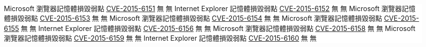 <tr class="even">
<td style="border:1px solid black;">Microsoft 瀏覽器記憶體損毀弱點</td>
<td style="border:1px solid black;"><a href="http://www.cve.mitre.org/cgi-bin/cvename.cgi?name=cve-2015-6151">CVE-2015-6151</a></td>
<td style="border:1px solid black;">無</td>
<td style="border:1px solid black;">無</td>
</tr>
<tr class="odd">
<td style="border:1px solid black;">Internet Explorer 記憶體損毀弱點</td>
<td style="border:1px solid black;"><a href="http://www.cve.mitre.org/cgi-bin/cvename.cgi?name=cve-2015-6152">CVE-2015-6152</a></td>
<td style="border:1px solid black;">無</td>
<td style="border:1px solid black;">無</td>
</tr>
<tr class="even">
<td style="border:1px solid black;">Microsoft 瀏覽器記憶體損毀弱點</td>
<td style="border:1px solid black;"><a href="http://www.cve.mitre.org/cgi-bin/cvename.cgi?name=cve-2015-6153">CVE-2015-6153</a></td>
<td style="border:1px solid black;">無</td>
<td style="border:1px solid black;">無</td>
</tr>
<tr class="odd">
<td style="border:1px solid black;">Microsoft 瀏覽器記憶體損毀弱點</td>
<td style="border:1px solid black;"><a href="http://www.cve.mitre.org/cgi-bin/cvename.cgi?name=cve-2015-6154">CVE-2015-6154</a></td>
<td style="border:1px solid black;">無</td>
<td style="border:1px solid black;">無</td>
</tr>
<tr class="even">
<td style="border:1px solid black;">Microsoft 瀏覽器記憶體損毀弱點</td>
<td style="border:1px solid black;"><a href="http://www.cve.mitre.org/cgi-bin/cvename.cgi?name=cve-2015-6155">CVE-2015-6155</a></td>
<td style="border:1px solid black;">無</td>
<td style="border:1px solid black;">無</td>
</tr>
<tr class="odd">
<td style="border:1px solid black;">Internet Explorer 記憶體損毀弱點</td>
<td style="border:1px solid black;"><a href="http://www.cve.mitre.org/cgi-bin/cvename.cgi?name=cve-2015-6156">CVE-2015-6156</a></td>
<td style="border:1px solid black;">無</td>
<td style="border:1px solid black;">無</td>
</tr>
<tr class="even">
<td style="border:1px solid black;">Microsoft 瀏覽器記憶體損毀弱點</td>
<td style="border:1px solid black;"><a href="http://www.cve.mitre.org/cgi-bin/cvename.cgi?name=cve-2015-6158">CVE-2015-6158</a></td>
<td style="border:1px solid black;">無</td>
<td style="border:1px solid black;">無</td>
</tr>
<tr class="odd">
<td style="border:1px solid black;">Microsoft 瀏覽器記憶體損毀弱點</td>
<td style="border:1px solid black;"><a href="http://www.cve.mitre.org/cgi-bin/cvename.cgi?name=cve-2015-6159">CVE-2015-6159</a></td>
<td style="border:1px solid black;">無</td>
<td style="border:1px solid black;">無</td>
</tr>
<tr class="even">
<td style="border:1px solid black;">Internet Explorer 記憶體損毀弱點</td>
<td style="border:1px solid black;"><a href="http://www.cve.mitre.org/cgi-bin/cvename.cgi?name=cve-2015-6160">CVE-2015-6160</a></td>
<td style="border:1px solid black;">無</td>
<td style="border:1px solid black;">無</td>
</tr>
<tr class="odd">
